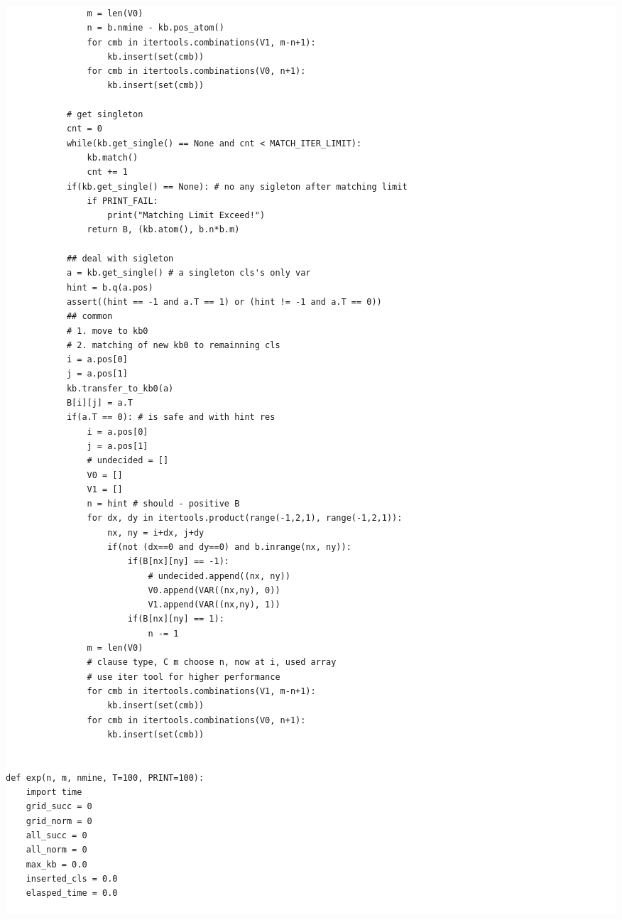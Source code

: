 ```=python
                m = len(V0)
                n = b.nmine - kb.pos_atom()
                for cmb in itertools.combinations(V1, m-n+1):
                    kb.insert(set(cmb))
                for cmb in itertools.combinations(V0, n+1):
                    kb.insert(set(cmb))
        
            # get singleton
            cnt = 0
            while(kb.get_single() == None and cnt < MATCH_ITER_LIMIT):
                kb.match()
                cnt += 1
            if(kb.get_single() == None): # no any sigleton after matching limit
                if PRINT_FAIL:
                    print("Matching Limit Exceed!")
                return B, (kb.atom(), b.n*b.m)
                
            ## deal with sigleton
            a = kb.get_single() # a singleton cls's only var
            hint = b.q(a.pos)
            assert((hint == -1 and a.T == 1) or (hint != -1 and a.T == 0))
            ## common
            # 1. move to kb0
            # 2. matching of new kb0 to remainning cls
            i = a.pos[0]
            j = a.pos[1]
            kb.transfer_to_kb0(a)
            B[i][j] = a.T
            if(a.T == 0): # is safe and with hint res
                i = a.pos[0]
                j = a.pos[1]
                # undecided = []
                V0 = []
                V1 = []
                n = hint # should - positive B
                for dx, dy in itertools.product(range(-1,2,1), range(-1,2,1)):
                    nx, ny = i+dx, j+dy
                    if(not (dx==0 and dy==0) and b.inrange(nx, ny)):
                        if(B[nx][ny] == -1):
                            # undecided.append((nx, ny))
                            V0.append(VAR((nx,ny), 0))
                            V1.append(VAR((nx,ny), 1))
                        if(B[nx][ny] == 1):
                            n -= 1
                m = len(V0)
                # clause type, C m choose n, now at i, used array
                # use iter tool for higher performance
                for cmb in itertools.combinations(V1, m-n+1):
                    kb.insert(set(cmb))
                for cmb in itertools.combinations(V0, n+1):
                    kb.insert(set(cmb))


def exp(n, m, nmine, T=100, PRINT=100):
    import time
    grid_succ = 0
    grid_norm = 0
    all_succ = 0
    all_norm = 0
    max_kb = 0.0
    inserted_cls = 0.0
    elasped_time = 0.0
    
```